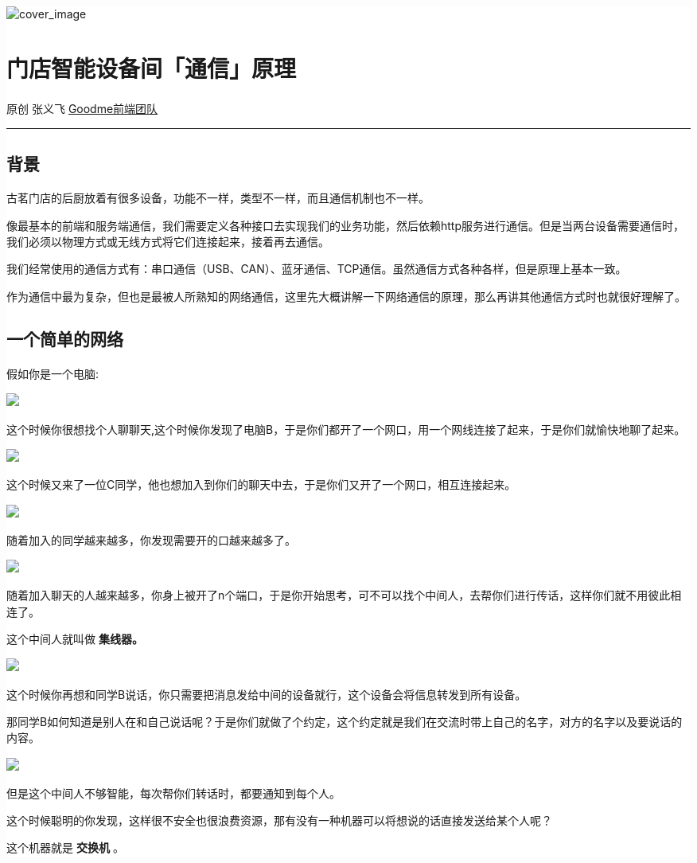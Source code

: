 ![cover_image](https://mmbiz.qpic.cn/sz_mmbiz_jpg/TpB2QHJbiaicH6rKiaxWNV3VJrkDdqmSXpJy4BBbIic3RUMRC9he4Xia2IJyOuzc8hEr8rAqIOVWVu5VBpWBduNZ4zw/0?wx_fmt=jpeg)

#  门店智能设备间「通信」原理

原创  张义飞  [ Goodme前端团队 ](javascript:void\(0\);)

__ _ _ _ _

  

##  背景

古茗门店的后厨放着有很多设备，功能不一样，类型不一样，而且通信机制也不一样。

像最基本的前端和服务端通信，我们需要定义各种接口去实现我们的业务功能，然后依赖http服务进行通信。但是当两台设备需要通信时，我们必须以物理方式或无线方式将它们连接起来，接着再去通信。

我们经常使用的通信方式有：串口通信（USB、CAN）、蓝牙通信、TCP通信。虽然通信方式各种各样，但是原理上基本一致。

作为通信中最为复杂，但也是最被人所熟知的网络通信，这里先大概讲解一下网络通信的原理，那么再讲其他通信方式时也就很好理解了。

##  一个简单的网络

假如你是一个电脑:

![](https://mmbiz.qpic.cn/sz_mmbiz_jpg/TpB2QHJbiaicH6rKiaxWNV3VJrkDdqmSXpJw4nSftbicP28hwoYzVSI4I9VmiciaPPLC66xKQ6yt7icnbYyymK1otmUVA/640?wx_fmt=jpeg&from=appmsg)

这个时候你很想找个人聊聊天,这个时候你发现了电脑B，于是你们都开了一个网口，用一个网线连接了起来，于是你们就愉快地聊了起来。

![](https://mmbiz.qpic.cn/sz_mmbiz_jpg/TpB2QHJbiaicH6rKiaxWNV3VJrkDdqmSXpJNSwlnwPaHjXwICAO8rX0tVQxvyEN0Uf9hrBkQgFuwb87R8t8g1wDQQ/640?wx_fmt=jpeg&from=appmsg)

这个时候又来了一位C同学，他也想加入到你们的聊天中去，于是你们又开了一个网口，相互连接起来。

![](https://mmbiz.qpic.cn/sz_mmbiz_jpg/TpB2QHJbiaicH6rKiaxWNV3VJrkDdqmSXpJJqcR5FUicNzVJLjiab9WIL2lMsicC7TCibZIDoa6iasy84qsb8WIvdy6wgw/640?wx_fmt=jpeg&from=appmsg)

随着加入的同学越来越多，你发现需要开的口越来越多了。

![](https://mmbiz.qpic.cn/sz_mmbiz_jpg/TpB2QHJbiaicH6rKiaxWNV3VJrkDdqmSXpJbwxSuibHErjNaWzw49zuWiaIPRKwRkmxjz0JGkIGgldpawKibBLbUvKkg/640?wx_fmt=jpeg&from=appmsg)

随着加入聊天的人越来越多，你身上被开了n个端口，于是你开始思考，可不可以找个中间人，去帮你们进行传话，这样你们就不用彼此相连了。

这个中间人就叫做 **集线器。**

![](https://mmbiz.qpic.cn/sz_mmbiz_jpg/TpB2QHJbiaicH6rKiaxWNV3VJrkDdqmSXpJoPnpsVvowSbicRTEvCw86iac9rHVvNuOQm0vU2CIIX4Rdaq0bxa9d5hw/640?wx_fmt=jpeg&from=appmsg)

这个时候你再想和同学B说话，你只需要把消息发给中间的设备就行，这个设备会将信息转发到所有设备。

那同学B如何知道是别人在和自己说话呢？于是你们就做了个约定，这个约定就是我们在交流时带上自己的名字，对方的名字以及要说话的内容。

![](https://mmbiz.qpic.cn/sz_mmbiz_jpg/TpB2QHJbiaicH6rKiaxWNV3VJrkDdqmSXpJ8qy2b5WnZhDOUnKHVSXQRBGH5Gkgly6PziceMicgRRYbbWAiazuXgv0Gw/640?wx_fmt=jpeg&from=appmsg)

但是这个中间人不够智能，每次帮你们转话时，都要通知到每个人。

这个时候聪明的你发现，这样很不安全也很浪费资源，那有没有一种机器可以将想说的话直接发送给某个人呢？

这个机器就是 **交换机** 。
